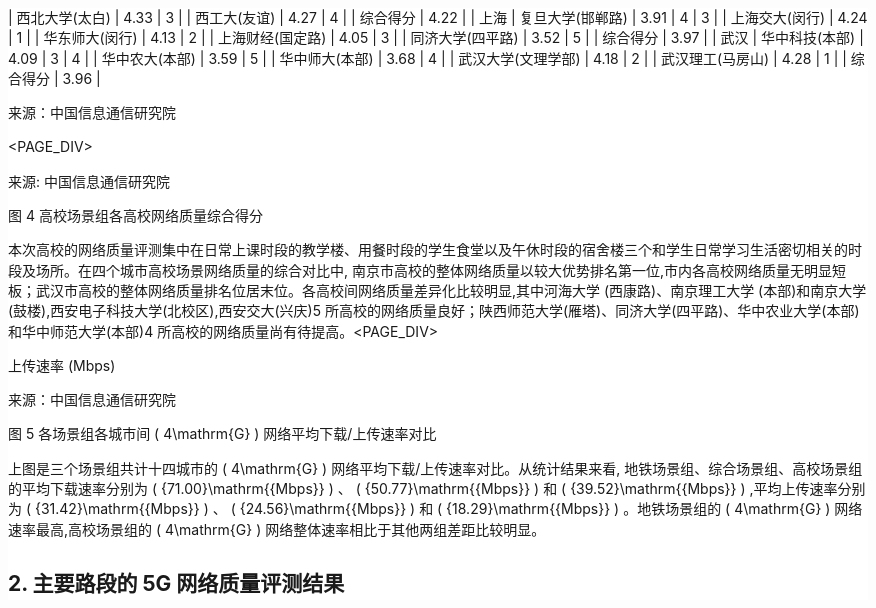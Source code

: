 | 西北大学(太白) | 4.33 | 3 |
| 西工大(友谊) | 4.27 | 4 |
| 综合得分 | 4.22 |
| 上海 | 复旦大学(邯郸路) | 3.91 | 4 | 3 |
| 上海交大(闵行) | 4.24 | 1 |
| 华东师大(闵行) | 4.13 | 2 |
| 上海财经(国定路) | 4.05 | 3 |
| 同济大学(四平路) | 3.52 | 5 |
| 综合得分 | 3.97 |
| 武汉 | 华中科技(本部) | 4.09 | 3 | 4 |
| 华中农大(本部) | 3.59 | 5 |
| 华中师大(本部) | 3.68 | 4 |
| 武汉大学(文理学部) | 4.18 | 2 |
| 武汉理工(马房山) | 4.28 | 1 |
| 综合得分 | 3.96 |

来源：中国信息通信研究院

<PAGE_DIV> 

来源: 中国信息通信研究院

图 4 高校场景组各高校网络质量综合得分



本次高校的网络质量评测集中在日常上课时段的教学楼、用餐时段的学生食堂以及午休时段的宿舍楼三个和学生日常学习生活密切相关的时段及场所。在四个城市高校场景网络质量的综合对比中, 南京市高校的整体网络质量以较大优势排名第一位,市内各高校网络质量无明显短板；武汉市高校的整体网络质量排名位居末位。各高校间网络质量差异化比较明显,其中河海大学 (西康路)、南京理工大学 (本部)和南京大学(鼓楼),西安电子科技大学(北校区),西安交大(兴庆)5 所高校的网络质量良好；陕西师范大学(雁塔)、同济大学(四平路)、华中农业大学(本部)和华中师范大学(本部)4 所高校的网络质量尚有待提高。<PAGE_DIV> 





上传速率 (Mbps)



来源：中国信息通信研究院

图 5 各场景组各城市间 \( 4\mathrm{G} \) 网络平均下载/上传速率对比



上图是三个场景组共计十四城市的 \( 4\mathrm{G} \) 网络平均下载/上传速率对比。从统计结果来看, 地铁场景组、综合场景组、高校场景组的平均下载速率分别为 \( {71.00}\mathrm{{Mbps}} \) 、 \( {50.77}\mathrm{{Mbps}} \) 和 \( {39.52}\mathrm{{Mbps}} \) ,平均上传速率分别为 \( {31.42}\mathrm{{Mbps}} \) 、 \( {24.56}\mathrm{{Mbps}} \) 和 \( {18.29}\mathrm{{Mbps}} \) 。地铁场景组的 \( 4\mathrm{G} \) 网络速率最高,高校场景组的 \( 4\mathrm{G} \) 网络整体速率相比于其他两组差距比较明显。

## 2. 主要路段的 5G 网络质量评测结果
